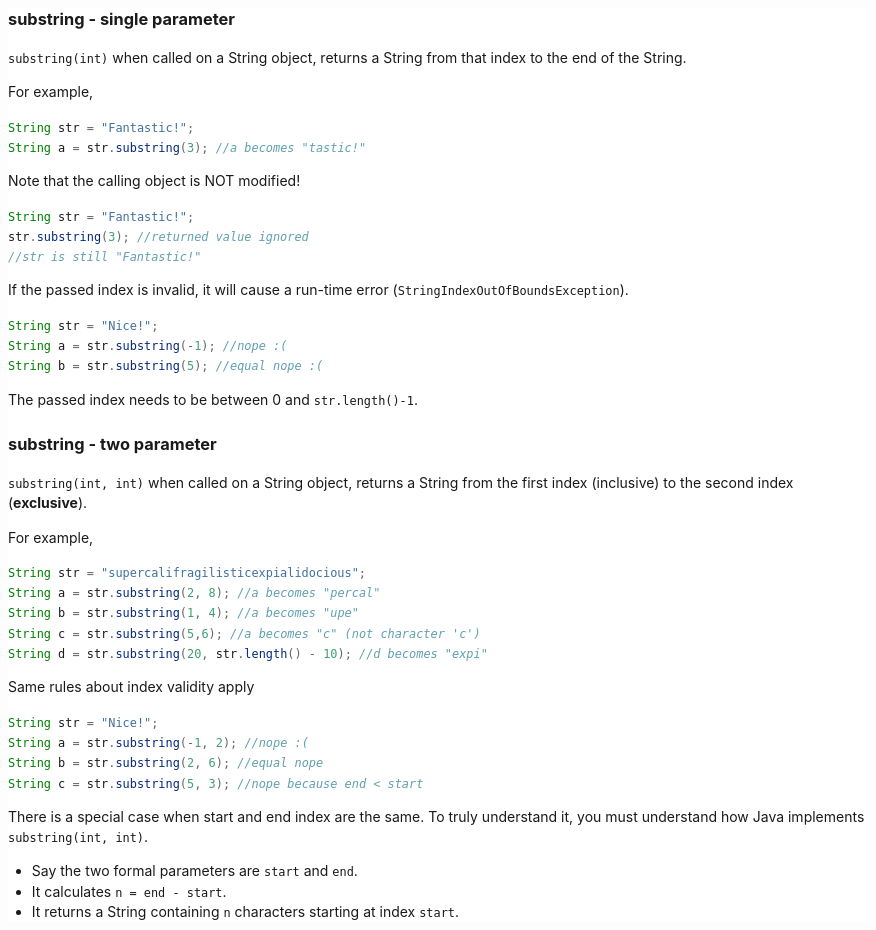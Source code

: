 ### substring - single parameter

`substring(int)` when called on a String object, returns a String from that index to the end of the String.

For example,

```java
String str = "Fantastic!";
String a = str.substring(3); //a becomes "tastic!"
```

Note that the calling object is NOT modified!

```java
String str = "Fantastic!";
str.substring(3); //returned value ignored
//str is still "Fantastic!"
```

If the passed index is invalid, it will cause a run-time error (`StringIndexOutOfBoundsException`).

```java
String str = "Nice!";
String a = str.substring(-1); //nope :(
String b = str.substring(5); //equal nope :(
```

The passed index needs to be between 0 and `str.length()-1`.

### substring - two parameter

`substring(int, int)` when called on a String object, returns a String from the first index (inclusive) to the second index (**exclusive**).

For example,

```java
String str = "supercalifragilisticexpialidocious";
String a = str.substring(2, 8); //a becomes "percal"
String b = str.substring(1, 4); //a becomes "upe"
String c = str.substring(5,6); //a becomes "c" (not character 'c')
String d = str.substring(20, str.length() - 10); //d becomes "expi"
```

Same rules about index validity apply

```java
String str = "Nice!";
String a = str.substring(-1, 2); //nope :(
String b = str.substring(2, 6); //equal nope
String c = str.substring(5, 3); //nope because end < start
```

There is a special case when start and end index are the same. To truly understand it, you must understand how Java implements `substring(int, int)`.

- Say the two formal parameters are `start` and `end`.
- It calculates `n = end - start`.
- It returns a String containing `n` characters starting at index `start`.
